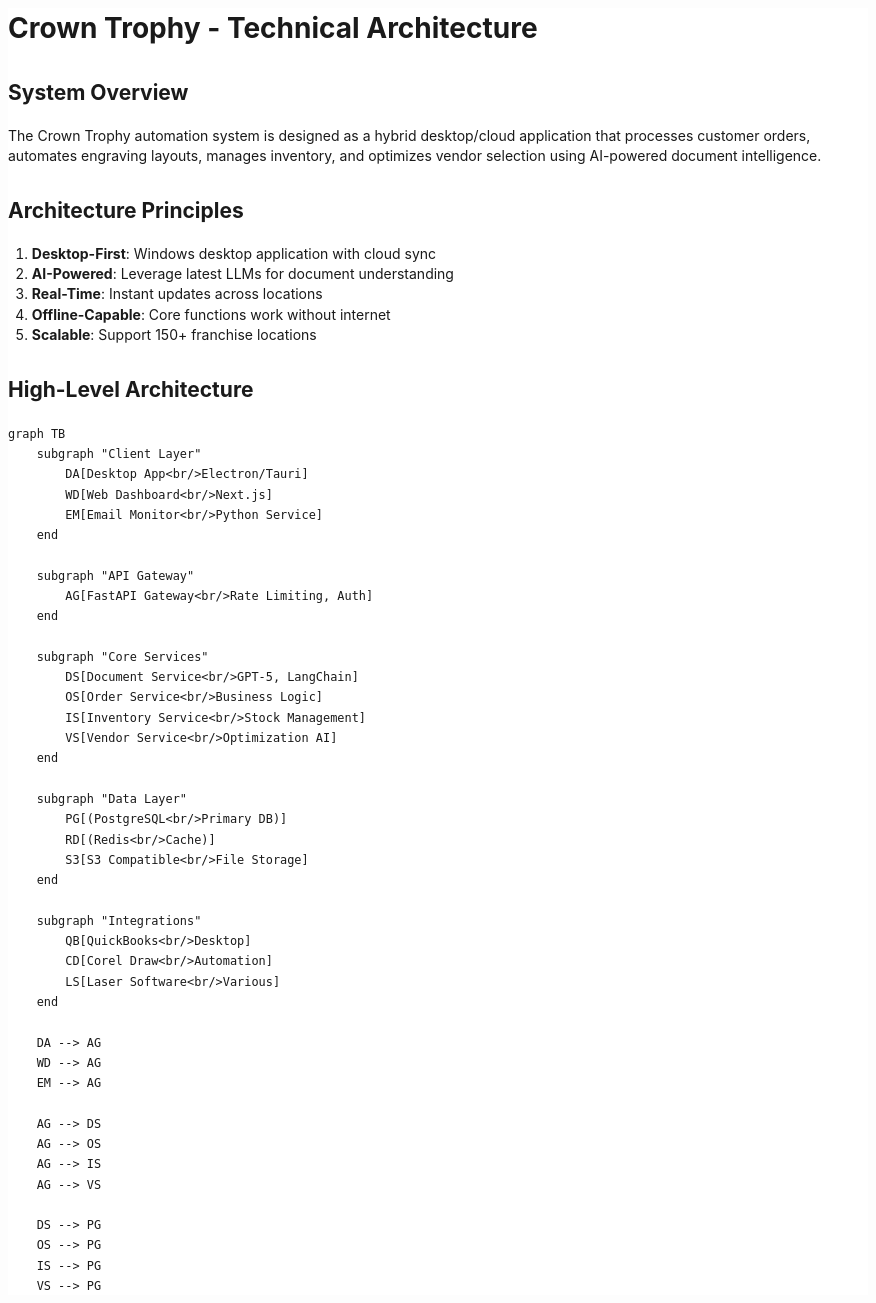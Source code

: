 # Crown Trophy - Technical Architecture

## System Overview

The Crown Trophy automation system is designed as a hybrid desktop/cloud application that processes customer orders, automates engraving layouts, manages inventory, and optimizes vendor selection using AI-powered document intelligence.

## Architecture Principles

1. **Desktop-First**: Windows desktop application with cloud sync
2. **AI-Powered**: Leverage latest LLMs for document understanding
3. **Real-Time**: Instant updates across locations
4. **Offline-Capable**: Core functions work without internet
5. **Scalable**: Support 150+ franchise locations

## High-Level Architecture

```mermaid
graph TB
    subgraph "Client Layer"
        DA[Desktop App<br/>Electron/Tauri]
        WD[Web Dashboard<br/>Next.js]
        EM[Email Monitor<br/>Python Service]
    end
    
    subgraph "API Gateway"
        AG[FastAPI Gateway<br/>Rate Limiting, Auth]
    end
    
    subgraph "Core Services"
        DS[Document Service<br/>GPT-5, LangChain]
        OS[Order Service<br/>Business Logic]
        IS[Inventory Service<br/>Stock Management]
        VS[Vendor Service<br/>Optimization AI]
    end
    
    subgraph "Data Layer"
        PG[(PostgreSQL<br/>Primary DB)]
        RD[(Redis<br/>Cache)]
        S3[S3 Compatible<br/>File Storage]
    end
    
    subgraph "Integrations"
        QB[QuickBooks<br/>Desktop]
        CD[Corel Draw<br/>Automation]
        LS[Laser Software<br/>Various]
    end
    
    DA --> AG
    WD --> AG
    EM --> AG
    
    AG --> DS
    AG --> OS
    AG --> IS
    AG --> VS
    
    DS --> PG
    OS --> PG
    IS --> PG
    VS --> PG
```